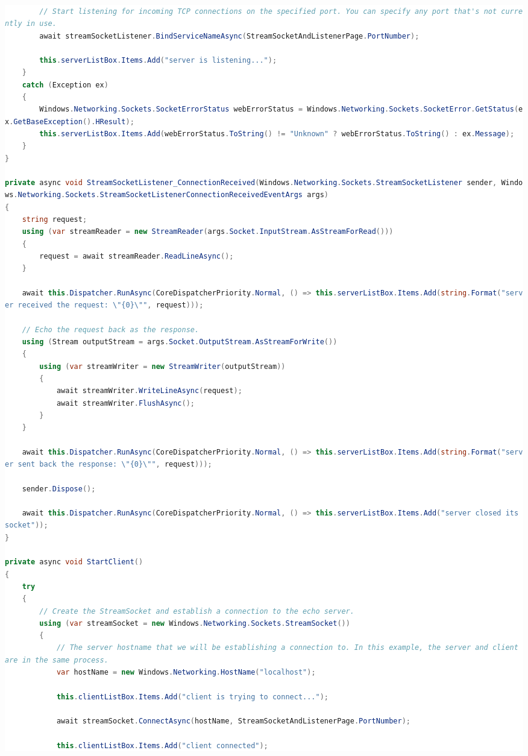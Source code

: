 ```csharp
        // Start listening for incoming TCP connections on the specified port. You can specify any port that's not currently in use.
        await streamSocketListener.BindServiceNameAsync(StreamSocketAndListenerPage.PortNumber);

        this.serverListBox.Items.Add("server is listening...");
    }
    catch (Exception ex)
    {
        Windows.Networking.Sockets.SocketErrorStatus webErrorStatus = Windows.Networking.Sockets.SocketError.GetStatus(ex.GetBaseException().HResult);
        this.serverListBox.Items.Add(webErrorStatus.ToString() != "Unknown" ? webErrorStatus.ToString() : ex.Message);
    }
}

private async void StreamSocketListener_ConnectionReceived(Windows.Networking.Sockets.StreamSocketListener sender, Windows.Networking.Sockets.StreamSocketListenerConnectionReceivedEventArgs args)
{
    string request;
    using (var streamReader = new StreamReader(args.Socket.InputStream.AsStreamForRead()))
    {
        request = await streamReader.ReadLineAsync();
    }

    await this.Dispatcher.RunAsync(CoreDispatcherPriority.Normal, () => this.serverListBox.Items.Add(string.Format("server received the request: \"{0}\"", request)));

    // Echo the request back as the response.
    using (Stream outputStream = args.Socket.OutputStream.AsStreamForWrite())
    {
        using (var streamWriter = new StreamWriter(outputStream))
        {
            await streamWriter.WriteLineAsync(request);
            await streamWriter.FlushAsync();
        }
    }

    await this.Dispatcher.RunAsync(CoreDispatcherPriority.Normal, () => this.serverListBox.Items.Add(string.Format("server sent back the response: \"{0}\"", request)));

    sender.Dispose();

    await this.Dispatcher.RunAsync(CoreDispatcherPriority.Normal, () => this.serverListBox.Items.Add("server closed its socket"));
}

private async void StartClient()
{
    try
    {
        // Create the StreamSocket and establish a connection to the echo server.
        using (var streamSocket = new Windows.Networking.Sockets.StreamSocket())
        {
            // The server hostname that we will be establishing a connection to. In this example, the server and client are in the same process.
            var hostName = new Windows.Networking.HostName("localhost");

            this.clientListBox.Items.Add("client is trying to connect...");

            await streamSocket.ConnectAsync(hostName, StreamSocketAndListenerPage.PortNumber);

            this.clientListBox.Items.Add("client connected");

```